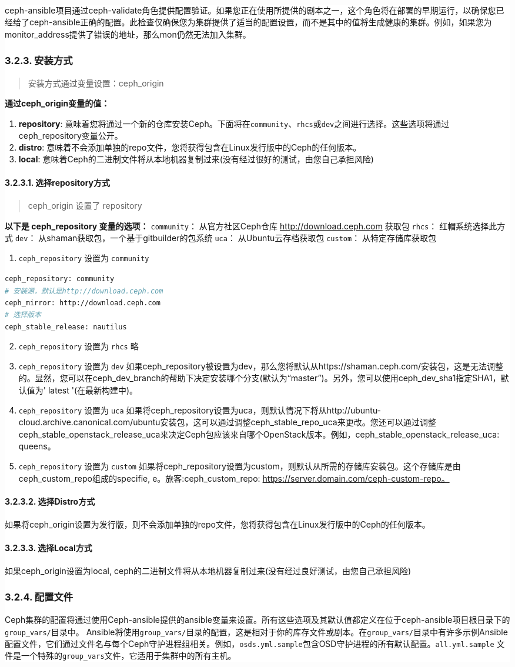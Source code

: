 ceph-ansible项目通过ceph-validate角色提供配置验证。如果您正在使用所提供的剧本之一，这个角色将在部署的早期运行，以确保您已经给了ceph-ansible正确的配置。此检查仅确保您为集群提供了适当的配置设置，而不是其中的值将生成健康的集群。例如，如果您为monitor_address提供了错误的地址，那么mon仍然无法加入集群。

### 3.2.3. 安装方式
> 安装方式通过变量设置：ceph_origin

**通过ceph_origin变量的值：**
1. **repository**: 意味着您将通过一个新的仓库安装Ceph。下面将在`community`、`rhcs`或`dev`之间进行选择。这些选项将通过ceph_repository变量公开。
2. **distro**: 意味着不会添加单独的repo文件，您将获得包含在Linux发行版中的Ceph的任何版本。
3. **local**: 意味着Ceph的二进制文件将从本地机器复制过来(没有经过很好的测试，由您自己承担风险)

#### 3.2.3.1. 选择repository方式
> ceph_origin 设置了 repository

**以下是 ceph_repository 变量的选项：**
`community`： 从官方社区Ceph仓库 http://download.ceph.com 获取包
`rhcs`： 红帽系统选择此方式
`dev`： 从shaman获取包，一个基于gitbuilder的包系统
`uca`： 从Ubuntu云存档获取包
`custom`： 从特定存储库获取包

1. `ceph_repository` 设置为 `community`
```bash
ceph_repository: community
# 安装源，默认是http://download.ceph.com
ceph_mirror: http://download.ceph.com
# 选择版本
ceph_stable_release: nautilus
```

2. `ceph_repository` 设置为 `rhcs`
略

3. `ceph_repository` 设置为 `dev`
如果ceph_repository被设置为dev，那么您将默认从https://shaman.ceph.com/安装包，这是无法调整的。显然，您可以在ceph_dev_branch的帮助下决定安装哪个分支(默认为“master”)。另外，您可以使用ceph_dev_sha1指定SHA1，默认值为' latest '(在最新构建中)。

4. `ceph_repository` 设置为 `uca`
如果将ceph_repository设置为uca，则默认情况下将从http://ubuntu-cloud.archive.canonical.com/ubuntu安装包，这可以通过调整ceph_stable_repo_uca来更改。您还可以通过调整ceph_stable_openstack_release_uca来决定Ceph包应该来自哪个OpenStack版本。例如，ceph_stable_openstack_release_uca: queens。

5. `ceph_repository` 设置为 `custom`
如果将ceph_repository设置为custom，则默认从所需的存储库安装包。这个存储库是由ceph_custom_repo组成的specifie, e。旅客:ceph_custom_repo: https://server.domain.com/ceph-custom-repo。


#### 3.2.3.2. 选择Distro方式
如果将ceph_origin设置为发行版，则不会添加单独的repo文件，您将获得包含在Linux发行版中的Ceph的任何版本。

#### 3.2.3.3. 选择Local方式
如果ceph_origin设置为local, ceph的二进制文件将从本地机器复制过来(没有经过良好测试，由您自己承担风险)


### 3.2.4. 配置文件
Ceph集群的配置将通过使用Ceph-ansible提供的ansible变量来设置。所有这些选项及其默认值都定义在位于ceph-ansible项目根目录下的`group_vars/`目录中。
Ansible将使用`group_vars/`目录的配置，这是相对于你的库存文件或剧本。在`group_vars/`目录中有许多示例Ansible配置文件，它们通过文件名与每个Ceph守护进程组相关。例如，`osds.yml.sample`包含OSD守护进程的所有默认配置。`all.yml.sample` 文件是一个特殊的`group_vars`文件，它适用于集群中的所有主机。
